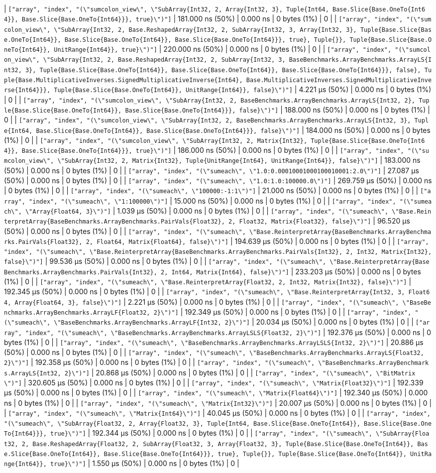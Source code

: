 | `["array", "index", "(\"sumcolon_view\", \"SubArray{Int32, 2, Array{Int32, 3}, Tuple{Int64, Base.Slice{Base.OneTo{Int64}}, Base.Slice{Base.OneTo{Int64}}}, true}\")"]` | 181.000 ns (50%) | 0.000 ns | 0 bytes (1%) | 0 |
| `["array", "index", "(\"sumcolon_view\", \"SubArray{Int32, 2, Base.ReshapedArray{Int32, 2, SubArray{Int32, 3, Array{Int32, 3}, Tuple{Base.Slice{Base.OneTo{Int64}}, Base.Slice{Base.OneTo{Int64}}, Base.Slice{Base.OneTo{Int64}}}, true}, Tuple{}}, Tuple{Base.Slice{Base.OneTo{Int64}}, UnitRange{Int64}}, true}\")"]` | 220.000 ns (50%) | 0.000 ns | 0 bytes (1%) | 0 |
| `["array", "index", "(\"sumcolon_view\", \"SubArray{Int32, 2, Base.ReshapedArray{Int32, 2, SubArray{Int32, 3, BaseBenchmarks.ArrayBenchmarks.ArrayLS{Int32, 3}, Tuple{Base.Slice{Base.OneTo{Int64}}, Base.Slice{Base.OneTo{Int64}}, Base.Slice{Base.OneTo{Int64}}}, false}, Tuple{Base.MultiplicativeInverses.SignedMultiplicativeInverse{Int64}, Base.MultiplicativeInverses.SignedMultiplicativeInverse{Int64}}}, Tuple{Base.Slice{Base.OneTo{Int64}}, UnitRange{Int64}}, false}\")"]` | 4.221 μs (50%) | 0.000 ns | 0 bytes (1%) | 0 |
| `["array", "index", "(\"sumcolon_view\", \"SubArray{Int32, 2, BaseBenchmarks.ArrayBenchmarks.ArrayLS{Int32, 2}, Tuple{Base.Slice{Base.OneTo{Int64}}, Base.Slice{Base.OneTo{Int64}}}, false}\")"]` | 188.000 ns (50%) | 0.000 ns | 0 bytes (1%) | 0 |
| `["array", "index", "(\"sumcolon_view\", \"SubArray{Int32, 2, BaseBenchmarks.ArrayBenchmarks.ArrayLS{Int32, 3}, Tuple{Int64, Base.Slice{Base.OneTo{Int64}}, Base.Slice{Base.OneTo{Int64}}}, false}\")"]` | 184.000 ns (50%) | 0.000 ns | 0 bytes (1%) | 0 |
| `["array", "index", "(\"sumcolon_view\", \"SubArray{Int32, 2, Matrix{Int32}, Tuple{Base.Slice{Base.OneTo{Int64}}, Base.Slice{Base.OneTo{Int64}}}, true}\")"]` | 186.000 ns (50%) | 0.000 ns | 0 bytes (1%) | 0 |
| `["array", "index", "(\"sumcolon_view\", \"SubArray{Int32, 2, Matrix{Int32}, Tuple{UnitRange{Int64}, UnitRange{Int64}}, false}\")"]` | 183.000 ns (50%) | 0.000 ns | 0 bytes (1%) | 0 |
| `["array", "index", "(\"sumeach\", \"1.0:0.00010001000100010001:2.0\")"]` | 27.087 μs (50%) | 0.000 ns | 0 bytes (1%) | 0 |
| `["array", "index", "(\"sumeach\", \"1.0:1.0:100000.0\")"]` | 269.759 μs (50%) | 0.000 ns | 0 bytes (1%) | 0 |
| `["array", "index", "(\"sumeach\", \"100000:-1:1\")"]` | 21.000 ns (50%) | 0.000 ns | 0 bytes (1%) | 0 |
| `["array", "index", "(\"sumeach\", \"1:100000\")"]` | 15.000 ns (50%) | 0.000 ns | 0 bytes (1%) | 0 |
| `["array", "index", "(\"sumeach\", \"Array{Float64, 3}\")"]` | 1.039 μs (50%) | 0.000 ns | 0 bytes (1%) | 0 |
| `["array", "index", "(\"sumeach\", \"Base.ReinterpretArray{BaseBenchmarks.ArrayBenchmarks.PairVals{Float32}, 2, Float32, Matrix{Float32}, false}\")"]` | 96.520 μs (50%) | 0.000 ns | 0 bytes (1%) | 0 |
| `["array", "index", "(\"sumeach\", \"Base.ReinterpretArray{BaseBenchmarks.ArrayBenchmarks.PairVals{Float32}, 2, Float64, Matrix{Float64}, false}\")"]` | 194.639 μs (50%) | 0.000 ns | 0 bytes (1%) | 0 |
| `["array", "index", "(\"sumeach\", \"Base.ReinterpretArray{BaseBenchmarks.ArrayBenchmarks.PairVals{Int32}, 2, Int32, Matrix{Int32}, false}\")"]` | 99.536 μs (50%) | 0.000 ns | 0 bytes (1%) | 0 |
| `["array", "index", "(\"sumeach\", \"Base.ReinterpretArray{BaseBenchmarks.ArrayBenchmarks.PairVals{Int32}, 2, Int64, Matrix{Int64}, false}\")"]` | 233.203 μs (50%) | 0.000 ns | 0 bytes (1%) | 0 |
| `["array", "index", "(\"sumeach\", \"Base.ReinterpretArray{Float32, 2, Int32, Matrix{Int32}, false}\")"]` | 192.345 μs (50%) | 0.000 ns | 0 bytes (1%) | 0 |
| `["array", "index", "(\"sumeach\", \"Base.ReinterpretArray{Int32, 3, Float64, Array{Float64, 3}, false}\")"]` | 2.221 μs (50%) | 0.000 ns | 0 bytes (1%) | 0 |
| `["array", "index", "(\"sumeach\", \"BaseBenchmarks.ArrayBenchmarks.ArrayLF{Float32, 2}\")"]` | 192.349 μs (50%) | 0.000 ns | 0 bytes (1%) | 0 |
| `["array", "index", "(\"sumeach\", \"BaseBenchmarks.ArrayBenchmarks.ArrayLF{Int32, 2}\")"]` | 20.034 μs (50%) | 0.000 ns | 0 bytes (1%) | 0 |
| `["array", "index", "(\"sumeach\", \"BaseBenchmarks.ArrayBenchmarks.ArrayLSLS{Float32, 2}\")"]` | 192.376 μs (50%) | 0.000 ns | 0 bytes (1%) | 0 |
| `["array", "index", "(\"sumeach\", \"BaseBenchmarks.ArrayBenchmarks.ArrayLSLS{Int32, 2}\")"]` | 20.886 μs (50%) | 0.000 ns | 0 bytes (1%) | 0 |
| `["array", "index", "(\"sumeach\", \"BaseBenchmarks.ArrayBenchmarks.ArrayLS{Float32, 2}\")"]` | 192.358 μs (50%) | 0.000 ns | 0 bytes (1%) | 0 |
| `["array", "index", "(\"sumeach\", \"BaseBenchmarks.ArrayBenchmarks.ArrayLS{Int32, 2}\")"]` | 20.868 μs (50%) | 0.000 ns | 0 bytes (1%) | 0 |
| `["array", "index", "(\"sumeach\", \"BitMatrix\")"]` | 320.605 μs (50%) | 0.000 ns | 0 bytes (1%) | 0 |
| `["array", "index", "(\"sumeach\", \"Matrix{Float32}\")"]` | 192.339 μs (50%) | 0.000 ns | 0 bytes (1%) | 0 |
| `["array", "index", "(\"sumeach\", \"Matrix{Float64}\")"]` | 192.340 μs (50%) | 0.000 ns | 0 bytes (1%) | 0 |
| `["array", "index", "(\"sumeach\", \"Matrix{Int32}\")"]` | 20.007 μs (50%) | 0.000 ns | 0 bytes (1%) | 0 |
| `["array", "index", "(\"sumeach\", \"Matrix{Int64}\")"]` | 40.045 μs (50%) | 0.000 ns | 0 bytes (1%) | 0 |
| `["array", "index", "(\"sumeach\", \"SubArray{Float32, 2, Array{Float32, 3}, Tuple{Int64, Base.Slice{Base.OneTo{Int64}}, Base.Slice{Base.OneTo{Int64}}}, true}\")"]` | 192.344 μs (50%) | 0.000 ns | 0 bytes (1%) | 0 |
| `["array", "index", "(\"sumeach\", \"SubArray{Float32, 2, Base.ReshapedArray{Float32, 2, SubArray{Float32, 3, Array{Float32, 3}, Tuple{Base.Slice{Base.OneTo{Int64}}, Base.Slice{Base.OneTo{Int64}}, Base.Slice{Base.OneTo{Int64}}}, true}, Tuple{}}, Tuple{Base.Slice{Base.OneTo{Int64}}, UnitRange{Int64}}, true}\")"]` | 1.550 μs (50%) | 0.000 ns | 0 bytes (1%) | 0 |